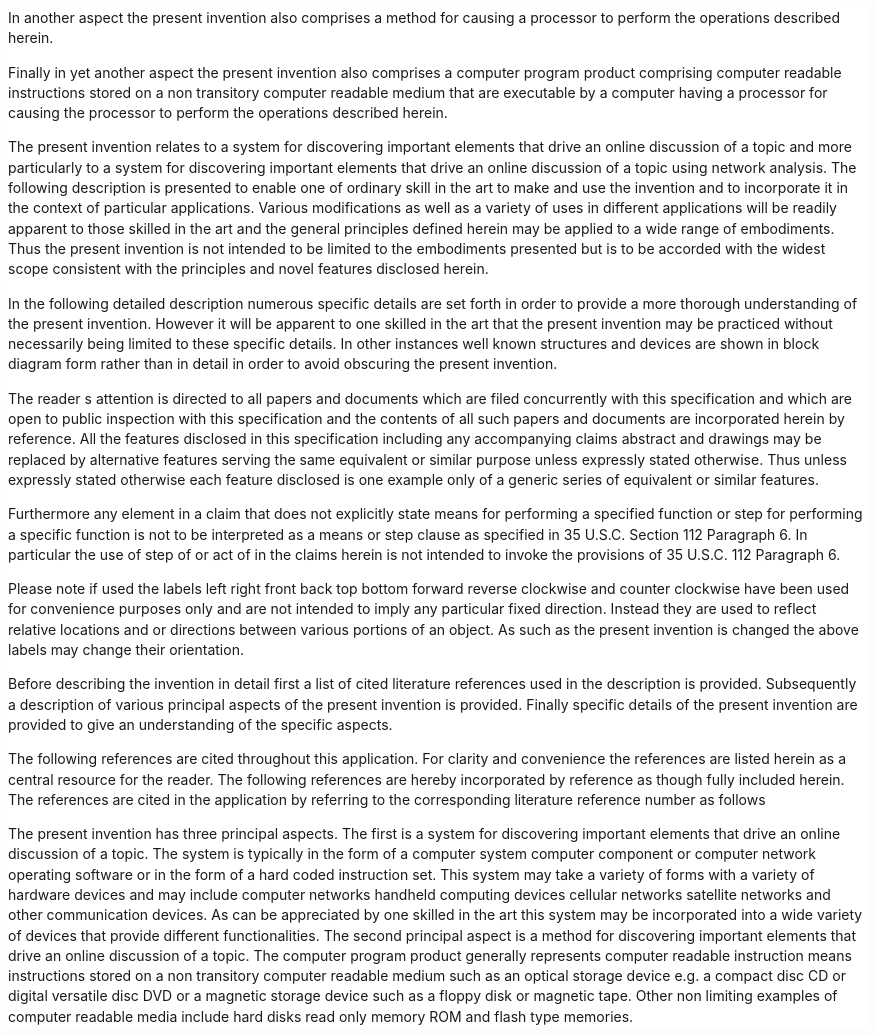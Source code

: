 In another aspect the present invention also comprises a method for causing a processor to perform the operations described herein.

Finally in yet another aspect the present invention also comprises a computer program product comprising computer readable instructions stored on a non transitory computer readable medium that are executable by a computer having a processor for causing the processor to perform the operations described herein.

The present invention relates to a system for discovering important elements that drive an online discussion of a topic and more particularly to a system for discovering important elements that drive an online discussion of a topic using network analysis. The following description is presented to enable one of ordinary skill in the art to make and use the invention and to incorporate it in the context of particular applications. Various modifications as well as a variety of uses in different applications will be readily apparent to those skilled in the art and the general principles defined herein may be applied to a wide range of embodiments. Thus the present invention is not intended to be limited to the embodiments presented but is to be accorded with the widest scope consistent with the principles and novel features disclosed herein.

In the following detailed description numerous specific details are set forth in order to provide a more thorough understanding of the present invention. However it will be apparent to one skilled in the art that the present invention may be practiced without necessarily being limited to these specific details. In other instances well known structures and devices are shown in block diagram form rather than in detail in order to avoid obscuring the present invention.

The reader s attention is directed to all papers and documents which are filed concurrently with this specification and which are open to public inspection with this specification and the contents of all such papers and documents are incorporated herein by reference. All the features disclosed in this specification including any accompanying claims abstract and drawings may be replaced by alternative features serving the same equivalent or similar purpose unless expressly stated otherwise. Thus unless expressly stated otherwise each feature disclosed is one example only of a generic series of equivalent or similar features.

Furthermore any element in a claim that does not explicitly state means for performing a specified function or step for performing a specific function is not to be interpreted as a means or step clause as specified in 35 U.S.C. Section 112 Paragraph 6. In particular the use of step of or act of in the claims herein is not intended to invoke the provisions of 35 U.S.C. 112 Paragraph 6.

Please note if used the labels left right front back top bottom forward reverse clockwise and counter clockwise have been used for convenience purposes only and are not intended to imply any particular fixed direction. Instead they are used to reflect relative locations and or directions between various portions of an object. As such as the present invention is changed the above labels may change their orientation.

Before describing the invention in detail first a list of cited literature references used in the description is provided. Subsequently a description of various principal aspects of the present invention is provided. Finally specific details of the present invention are provided to give an understanding of the specific aspects.

The following references are cited throughout this application. For clarity and convenience the references are listed herein as a central resource for the reader. The following references are hereby incorporated by reference as though fully included herein. The references are cited in the application by referring to the corresponding literature reference number as follows 

The present invention has three principal aspects. The first is a system for discovering important elements that drive an online discussion of a topic. The system is typically in the form of a computer system computer component or computer network operating software or in the form of a hard coded instruction set. This system may take a variety of forms with a variety of hardware devices and may include computer networks handheld computing devices cellular networks satellite networks and other communication devices. As can be appreciated by one skilled in the art this system may be incorporated into a wide variety of devices that provide different functionalities. The second principal aspect is a method for discovering important elements that drive an online discussion of a topic. The computer program product generally represents computer readable instruction means instructions stored on a non transitory computer readable medium such as an optical storage device e.g. a compact disc CD or digital versatile disc DVD or a magnetic storage device such as a floppy disk or magnetic tape. Other non limiting examples of computer readable media include hard disks read only memory ROM and flash type memories.

